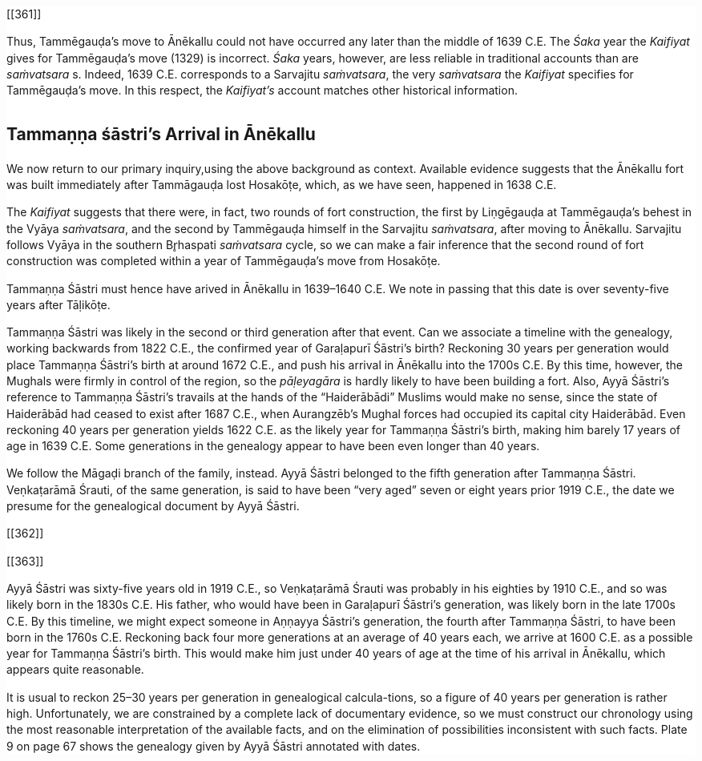 [[361]]

Thus, Tammēgauḍa’s move to Ānēkallu could not have occurred any later than the middle of 1639 C.E. The *Śaka* year the *Kaifiyat* gives for Tammēgauḍa’s move \(1329\) is incorrect. *Śaka* years, however, are less reliable in traditional accounts than are *saṁvatsara* s. Indeed, 1639 C.E. corresponds to a Sarvajitu *saṁvatsara*, the very *saṁvatsara* the *Kaifiyat* specifies for Tammēgauḍa’s move. In this respect, the *Kaifiyat’s* account matches other historical information. 

## Tammaṇṇa śāstri’s Arrival in Ānēkallu

We now return to our primary inquiry,using the above background as context. Available evidence suggests that the Ānēkallu fort was built immediately after Tammāgauḍa lost Hosakōṭe, which, as we have seen, happened in 1638 C.E. 

The *Kaifiyat* suggests that there were, in fact, two rounds of fort construction, the first by Liṇgēgauḍa at Tammēgauḍa’s behest in the Vyāya *saṁvatsara*, and the second by Tammēgauḍa himself in the Sarvajitu *saṁvatsara*, after moving to Ānēkallu. Sarvajitu follows Vyāya in the southern Br̥haspati *saṁvatsara* cycle, so we can make a fair inference that the second round of fort construction was completed within a year of Tammēgauḍa’s move from Hosakōṭe. 

Tammaṇṇa Śāstri must hence have arived in Ānēkallu in 1639–1640 C.E. We note in passing that this date is over seventy-five years after Tāḷikōṭe. 

Tammaṇṇa Śāstri was likely in the second or third generation after that event. Can we associate a timeline with the genealogy, working backwards from 1822 C.E., the confirmed year of Garaḷapurī Śāstri’s birth? Reckoning 30 years per generation would place Tammaṇṇa Śāstri’s birth at around 1672 C.E., and push his arrival in Ānēkallu into the 1700s C.E. By this time, however, the Mughals were firmly in control of the region, so the *pāḷeyagāra* is hardly likely to have been building a fort. Also, Ayyā Śāstri’s reference to Tammaṇṇa Śāstri’s travails at the hands of the “Haiderābādi” Muslims would make no sense, since the state of Haiderābād had ceased to exist after 1687 C.E., when Aurangzēb’s Mughal forces had occupied its capital city Haiderābād. Even reckoning 40 years per generation yields 1622 C.E. as the likely year for Tammaṇṇa Śāstri’s birth, making him barely 17 years of age in 1639 C.E. Some generations in the genealogy appear to have been even longer than 40 years. 

We follow the Māgaḍi branch of the family, instead. Ayyā Śāstri belonged to the fifth generation after Tammaṇṇa Śāstri. Veṇkaṭarāmā Śrauti, of the same generation, is said to have been “very aged” seven or eight years prior 1919 C.E., the date we presume for the genealogical document by Ayyā Śāstri. 

[[362]]

[[363]]

Ayyā Śāstri was sixty-five years old in 1919 C.E., so Veṇkaṭarāmā Śrauti was probably in his eighties by 1910 C.E., and so was likely born in the 1830s C.E. His father, who would have been in Garaḷapurī Śāstri’s generation, was likely born in the late 1700s C.E. By this timeline, we might expect someone in Aṇṇayya Śāstri’s generation, the fourth after Tammaṇṇa Śāstri, to have been born in the 1760s C.E. Reckoning back four more generations at an average of 40 years each, we arrive at 1600 C.E. as a possible year for Tammaṇṇa Śāstri’s birth. This would make him just under 40 years of age at the time of his arrival in Ānēkallu, which appears quite reasonable. 

It is usual to reckon 25–30 years per generation in genealogical calcula-tions, so a figure of 40 years per generation is rather high. Unfortunately, we are constrained by a complete lack of documentary evidence, so we must construct our chronology using the most reasonable interpretation of the available facts, and on the elimination of possibilities inconsistent with such facts. Plate 9 on page 67 shows the genealogy given by Ayyā Śāstri annotated with dates. 


[^781]: Tammaṇṇa Śāstri, that is. This is clear in the original, which refers to him respectfully in the plural, and to the pāḷyagāra  in the singular. 
[^782]: Technically, this is the battle of Rakkasa-Taṇgaḍi. For brevity, however, we will adopt the conventional practice of calling it Tāḷikōṭe, after the the site where the Muslim armies camped. 
[^783]: The family tradition holds that their remote ancestors were Hoysaḷa ministers. See page 390. 
[^784]: See footnote 733. 
[^785]: The *Gauḍas *\(also *Vokkaligas, Okkaligas*\) are a large and prominent endogamous community in Karnāṭaka. They have historically pursued agricultural occupations, but were always politically powerful, having been *pāḷeyagāras* or local chieftains in the past, and remaining dominant in government to this day. Consequently, the form *Vokkaliga* has become synonomous with “farmer” in Kannaḍa, and the form *Gauḍa* synonomous with “chief”. The Suguṭūru *Gauḍas* belonged to the *Morasu* clan of *Vokkaligas*. 
[^786]: Perhaps one or more of the many literary works of Mummaḍi Tammēgauḍa. See page 363. 
[^787]: This corresponds to the year 1091 C.E., altogether too early for this episode.
[^788]: *Śaka* 1014 would be 1092 C.E., but Śrīmukha would be 1093 C.E., both too early. 
[^789]: Here we see the first occurrence of the important name Tammēgauḍa, so common in the family’s genealogy. 
[^790]: Important as an auspicious omen, inspiring the family to remain and develop the place. 
[^791]: The word used is *kuṭumba*, which is also used inthis document to mean “wife”, though one would have expected the word *rāṇī* to have been used for the Rāya’s consort. 
[^792]: Literally “little king”, a title reserved for royal princes or heirs presumptive. The *Kaifiyat* suggests that Tammegauḍa’s actions were viewed by the Rāya as an act of filial devotion to his consort, thus justifying this title. Its conferral is surely a mark of profound gratitude. 
[^793]: We have two Vīra Nañjunḍa Tamme-gauḍas here. The first, of Hosakōṭe, is the father of Cikkarāya Tammēgauḍa and the son of Mummuḍi Ayyamagauḍa. The second is “Immaḍi” Vīra Nañjunḍa Tammegauḍa of Kōlār. This genealogy differs from that in the quote above from Rice \[1877b\]. 
[^794]: *Śaka* 1328 \(expired\) is 1406–1407 C.E. The persons referred to arrived over 250 years later. The reference appears to be to the Bijāpur invasion of 1638 C.E. under the generalship of Śāhji, the father of the Ekōji and Śivāji mentioned here. There is no connection with the Pēśvas, except that they were also Marāṭhas. 
[^795]: This means “elephant hill”, substantially the same as Ānēkallu \(“elephant rock”\). 
[^796]: This date is accurate, as are subsequent dates. 
[^797]: “Wallis Mendis” is obviously a reference to Lord Charles Cornwallis and General William Medows. This part refers to the Third Mysore War, and specifically to the march on Ṭippu Sultān in Śrīraṇgapaṭṭaṇa by way of Bangalore, which Cornwallis captured in March 1791. The Ānēkallu *pāḷeyagāra* contracted with the British to provision their forces during their march, thus playing an important support role. According to \[Buchanan 1807, p. 426\], he ravaged the countryside entirely in the process. 
[^798]: Śivāji is now celebrated for having checked Muslim power. However, his grandfather Mālōji and father Śāhji had both served as distinguished generals in the service of Muslim kingdoms, Mālōji with Malik ‘Ambar of Ahmadnagar, and Śāhji with Ahmadnagar, Bijāpur, and the Mughals. Śivāji himself appears to have been motivated less by a desire to check Muslim power than by a desire to dominate his adversaries, who largely just happened to be Muslim. The iconification of Śivāji may also result from a profound lack of awareness in Mahārāṣtra, even among scholars, of Vijayanagara’s history and legacy. See Guha \[2009\] for an analysis of this astounding phenomenon. +++(ābaddham idam uktam.)+++
[^800]: All these different ethnicities and religions played an important role in the politics of the time. The word *Siddi* is applied to a group of African mercenaries of Bantu background who worked both as foot soldiers as well as commanders, Malik ‘Ambar of Ethiopia being among the most famous. They were Muslims of the Śi‘ā sect \(the term *Siddi* is believed to be a corruption of *Sayyidi*\). Large *Siddi* communities still thrive in parts of India and Pakistan.
[^801]: He is referred to as *Pedda *\(or elder\) Tirumala by Sharma and Gopal \[1978\], but as Salakarāja by Eaton \[2005\]. He may have been the viceroy who invaded Anantaśayana. See page 388. 
[^802]: *Pedda* Tirumala is referred to as *Hucca *\(or insānē\) Tirumala in many accounts. The pattern of paranoia in his actions is clear. 
[^804]: Tammaṇṇa
[^803]: It is in the reign of Śrīraṇga Dēva Rāya I that we conjecture that the revolt by Cangalpaṭṭu occurred, during which episode Tammēgauḍa came by the *Cikkarāya* title. See page 357. 
[^804]: *ānēgondi Saṁsthāna* means “ Ānēgondi State” or “ Ānēgondi Polity”. There is no allusion whatsoever to empire. 